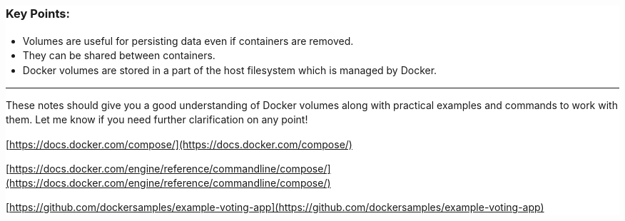 ### Key Points:

- Volumes are useful for persisting data even if containers are removed.
- They can be shared between containers.
- Docker volumes are stored in a part of the host filesystem which is managed by Docker.

---

These notes should give you a good understanding of Docker volumes along with practical examples and commands to work with them. Let me know if you need further clarification on any point!

[https://docs.docker.com/compose/](https://docs.docker.com/compose/)

[https://docs.docker.com/engine/reference/commandline/compose/](https://docs.docker.com/engine/reference/commandline/compose/)

[https://github.com/dockersamples/example-voting-app](https://github.com/dockersamples/example-voting-app)